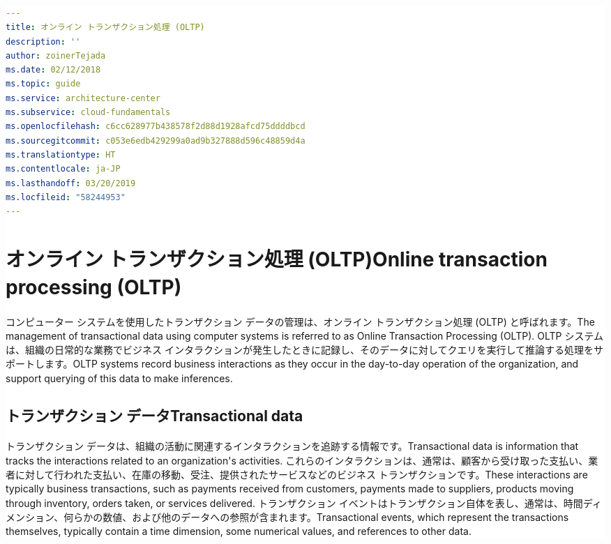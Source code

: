 ```yaml
---
title: オンライン トランザクション処理 (OLTP)
description: ''
author: zoinerTejada
ms.date: 02/12/2018
ms.topic: guide
ms.service: architecture-center
ms.subservice: cloud-fundamentals
ms.openlocfilehash: c6cc628977b438578f2d88d1928afcd75ddddbcd
ms.sourcegitcommit: c053e6edb429299a0ad9b327888d596c48859d4a
ms.translationtype: HT
ms.contentlocale: ja-JP
ms.lasthandoff: 03/20/2019
ms.locfileid: "58244953"
---
```

# <a name="online-transaction-processing-oltp"></a><span data-ttu-id="8d056-102">オンライン トランザクション処理 (OLTP)</span><span class="sxs-lookup"><span data-stu-id="8d056-102">Online transaction processing (OLTP)</span></span>

<span data-ttu-id="8d056-103">コンピューター システムを使用したトランザクション データの管理は、オンライン トランザクション処理 (OLTP) と呼ばれます。</span><span class="sxs-lookup"><span data-stu-id="8d056-103">The management of transactional data using computer systems is referred to as Online Transaction Processing (OLTP).</span></span> <span data-ttu-id="8d056-104">OLTP システムは、組織の日常的な業務でビジネス インタラクションが発生したときに記録し、そのデータに対してクエリを実行して推論する処理をサポートします。</span><span class="sxs-lookup"><span data-stu-id="8d056-104">OLTP systems record business interactions as they occur in the day-to-day operation of the organization, and support querying of this data to make inferences.</span></span>

## <a name="transactional-data"></a><span data-ttu-id="8d056-105">トランザクション データ</span><span class="sxs-lookup"><span data-stu-id="8d056-105">Transactional data</span></span>

<span data-ttu-id="8d056-106">トランザクション データは、組織の活動に関連するインタラクションを追跡する情報です。</span><span class="sxs-lookup"><span data-stu-id="8d056-106">Transactional data is information that tracks the interactions related to an organization's activities.</span></span> <span data-ttu-id="8d056-107">これらのインタラクションは、通常は、顧客から受け取った支払い、業者に対して行われた支払い、在庫の移動、受注、提供されたサービスなどのビジネス トランザクションです。</span><span class="sxs-lookup"><span data-stu-id="8d056-107">These interactions are typically business transactions, such as payments received from customers, payments made to suppliers, products moving through inventory, orders taken, or services delivered.</span></span> <span data-ttu-id="8d056-108">トランザクション イベントはトランザクション自体を表し、通常は、時間ディメンション、何らかの数値、および他のデータへの参照が含まれます。</span><span class="sxs-lookup"><span data-stu-id="8d056-108">Transactional events, which represent the transactions themselves, typically contain a time dimension, some numerical values, and references to other data.</span></span>
